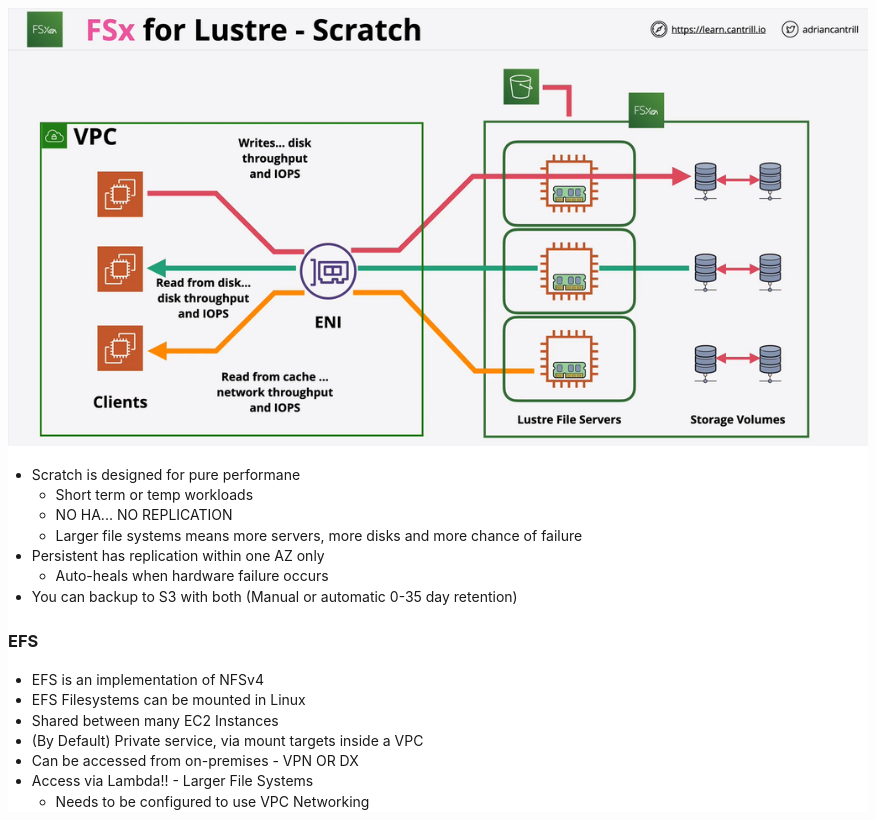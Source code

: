 ![Lustre](../images/lustre-scratch.png)

* Scratch is designed for pure performane
    * Short term or temp workloads
    * NO HA... NO REPLICATION
    * Larger file systems means more servers, more disks and more chance of failure
* Persistent has replication within one AZ only
    * Auto-heals when hardware failure occurs
* You can backup to S3 with both (Manual or automatic 0-35 day retention)

### EFS

* EFS is an implementation of NFSv4
* EFS Filesystems can be mounted in Linux
* Shared between many EC2 Instances
* (By Default) Private service, via mount targets inside a VPC
* Can be accessed from on-premises - VPN OR DX
* Access via Lambda!! - Larger File Systems
    * Needs to be configured to use VPC Networking

